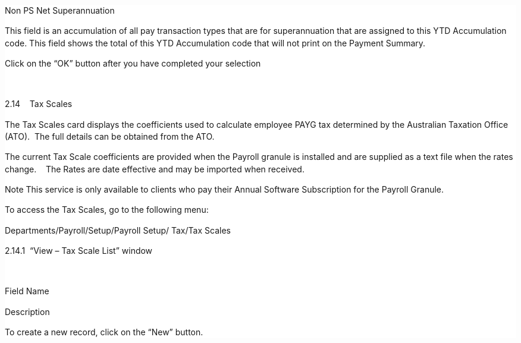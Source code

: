  
 
  
  Non PS Net Superannuation
  
  
  This field is an accumulation of all pay
  transaction types that are for superannuation that are assigned to this YTD
  Accumulation code.
  This field shows the total of this YTD
  Accumulation code that will not print on the Payment Summary.
  
 
 
  
  Click on the “OK”
  button after you have completed your selection
  
 


 

2.14   
Tax Scales

The Tax
Scales card displays the coefficients used to calculate employee PAYG tax
determined by the Australian Taxation Office (ATO).  The full details can be obtained from the
ATO.

The
current Tax Scale coefficients are provided when the Payroll granule is
installed and are supplied as a text file when the rates change.    The Rates are date effective and may be
imported when received.

Note This
service is only available to clients who pay their Annual Software Subscription
for the Payroll Granule.

To access the Tax Scales, go to the following
menu:

Departments/Payroll/Setup/Payroll Setup/ Tax/Tax Scales



2.14.1 
“View – Tax Scale List” window

 


 
  
   
   Field Name
   
   
   Description
   
  
 
 
  
  To create a new record, click on the “New” button.
  